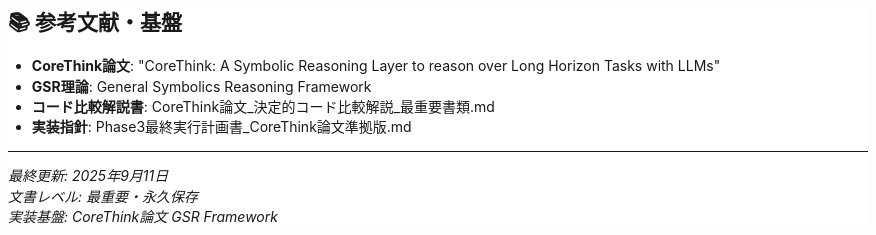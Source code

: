 ## 📚 参考文献・基盤

- **CoreThink論文**: "CoreThink: A Symbolic Reasoning Layer to reason over Long Horizon Tasks with LLMs"
- **GSR理論**: General Symbolics Reasoning Framework
- **コード比較解説書**: CoreThink論文_決定的コード比較解説_最重要書類.md
- **実装指針**: Phase3最終実行計画書_CoreThink論文準拠版.md

---

*最終更新: 2025年9月11日*  
*文書レベル: 最重要・永久保存*  
*実装基盤: CoreThink論文 GSR Framework*
